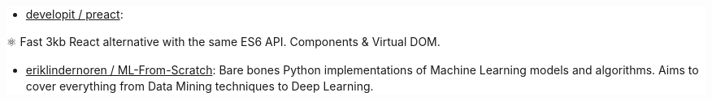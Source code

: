 * [developit / preact](https://github.com/developit/preact): 
        
⚛️ Fast 3kb React alternative with the same ES6 API. Components & Virtual DOM.
      
* [eriklindernoren / ML-From-Scratch](https://github.com/eriklindernoren/ML-From-Scratch): 
        Bare bones Python implementations of Machine Learning models and algorithms. Aims to cover everything from Data Mining techniques to Deep Learning.
      
